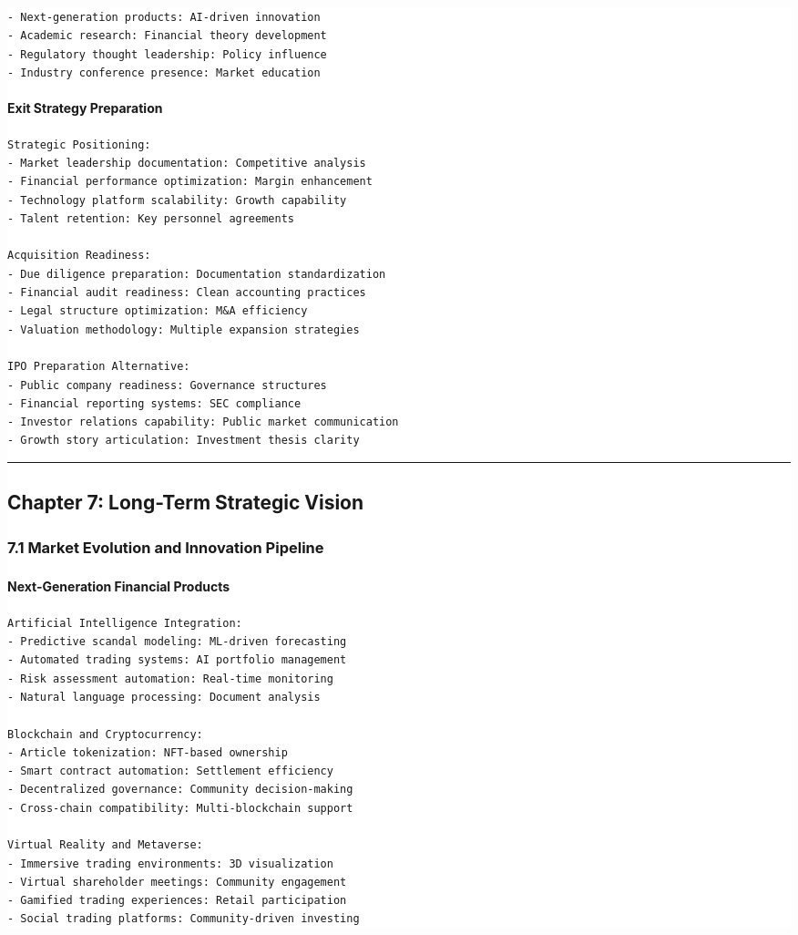 ```
- Next-generation products: AI-driven innovation
- Academic research: Financial theory development
- Regulatory thought leadership: Policy influence
- Industry conference presence: Market education
```

#### Exit Strategy Preparation
```
Strategic Positioning:
- Market leadership documentation: Competitive analysis
- Financial performance optimization: Margin enhancement
- Technology platform scalability: Growth capability
- Talent retention: Key personnel agreements

Acquisition Readiness:
- Due diligence preparation: Documentation standardization
- Financial audit readiness: Clean accounting practices
- Legal structure optimization: M&A efficiency
- Valuation methodology: Multiple expansion strategies

IPO Preparation Alternative:
- Public company readiness: Governance structures
- Financial reporting systems: SEC compliance
- Investor relations capability: Public market communication
- Growth story articulation: Investment thesis clarity
```

---

## Chapter 7: Long-Term Strategic Vision

### 7.1 Market Evolution and Innovation Pipeline

#### Next-Generation Financial Products
```
Artificial Intelligence Integration:
- Predictive scandal modeling: ML-driven forecasting
- Automated trading systems: AI portfolio management
- Risk assessment automation: Real-time monitoring
- Natural language processing: Document analysis

Blockchain and Cryptocurrency:
- Article tokenization: NFT-based ownership
- Smart contract automation: Settlement efficiency
- Decentralized governance: Community decision-making
- Cross-chain compatibility: Multi-blockchain support

Virtual Reality and Metaverse:
- Immersive trading environments: 3D visualization
- Virtual shareholder meetings: Community engagement
- Gamified trading experiences: Retail participation
- Social trading platforms: Community-driven investing
```

